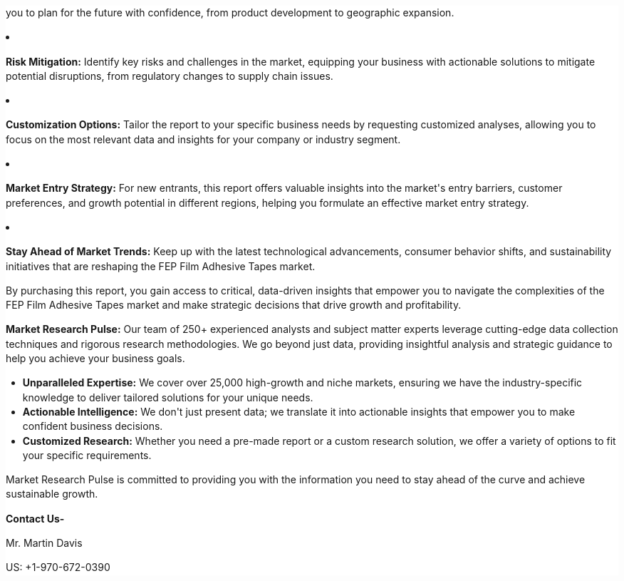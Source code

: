 you to plan for the future with confidence, from product development to geographic expansion.</p></li><li><p><strong>Risk Mitigation:</strong> Identify key risks and challenges in the market, equipping your business with actionable solutions to mitigate potential disruptions, from regulatory changes to supply chain issues.</p></li><li><p><strong>Customization Options:</strong> Tailor the report to your specific business needs by requesting customized analyses, allowing you to focus on the most relevant data and insights for your company or industry segment.</p></li><li><p><strong>Market Entry Strategy:</strong> For new entrants, this report offers valuable insights into the market's entry barriers, customer preferences, and growth potential in different regions, helping you formulate an effective market entry strategy.</p></li><li><p><strong>Stay Ahead of Market Trends:</strong> Keep up with the latest technological advancements, consumer behavior shifts, and sustainability initiatives that are reshaping the FEP Film Adhesive Tapes market.</p></li></ol><p>By purchasing this report, you gain access to critical, data-driven insights that empower you to navigate the complexities of the FEP Film Adhesive Tapes market and make strategic decisions that drive growth and profitability.</p><p><strong>Market Research Pulse:</strong>&nbsp;Our team of 250+ experienced analysts and subject matter experts leverage cutting-edge data collection techniques and rigorous research methodologies. We go beyond just data, providing insightful analysis and strategic guidance to help you achieve your business goals.</p><ul><li><strong>Unparalleled Expertise:</strong>&nbsp;We cover over 25,000 high-growth and niche markets, ensuring we have the industry-specific knowledge to deliver tailored solutions for your unique needs.</li><li><strong>Actionable Intelligence:</strong>&nbsp;We don't just present data; we translate it into actionable insights that empower you to make confident business decisions.</li><li><strong>Customized Research:</strong>&nbsp;Whether you need a pre-made report or a custom research solution, we offer a variety of options to fit your specific requirements.</li></ul><p>Market Research Pulse is committed to providing you with the information you need to stay ahead of the curve and achieve sustainable growth.</p><p><strong>Contact Us-</strong></p><p>Mr. Martin Davis</p><p>US: +1-970-672-0390</p>

